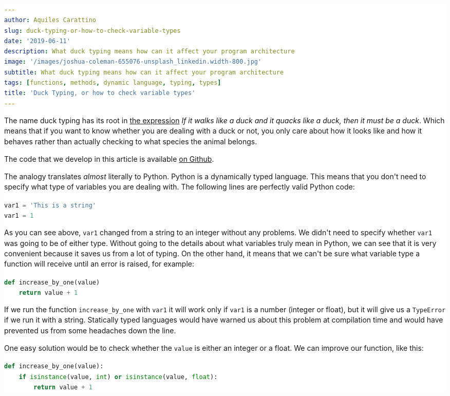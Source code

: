 ```yaml
---
author: Aquiles Carattino
slug: duck-typing-or-how-to-check-variable-types
date: '2019-06-11'
description: What duck typing means how can it affect your program architecture
image: '/images/joshua-coleman-655076-unsplash_linkedin.width-800.jpg'
subtitle: What duck typing means how can it affect your program architecture
tags: [functions, methods, dynamic language, typing, types]
title: 'Duck Typing, or how to check variable types'
---
```


The name duck typing has its root in [the
expression](https://en.wikipedia.org/wiki/Duck_typing) *If it walks like
a duck and it quacks like a duck, then it must be a duck*. Which means
that if you want to know whether you are dealing with a duck or not, you
only care about how it looks like and how it behaves rather than
actually checking to what species the animal belongs.

The code that we develop in this article is available [on
Github](https://github.com/PFTL/website/tree/master/example_code/33_duck_typing).

The analogy translates *almost* literally to Python. Python is a
dynamically typed language. This means that you don't need to specify
what type of variables you are dealing with. The following lines are
perfectly valid Python code:

```python
var1 = 'This is a string'
var1 = 1
```

As you can see above, `var1` changed from a string to an integer without
any problems. We didn't need to specify whether `var1` was going to be
of either type. Without going to the details about what variables truly
mean in Python, we can see that it is very convenient because it saves
us from a lot of typing. On the other hand, it means that we can't be
sure what variable type a function will receive until an error is
raised, for example:

```python
def increase_by_one(value)
    return value + 1
```

If we run the function `increase_by_one` with `var1` it will work only
if `var1` is a number (integer or float), but it will give us a
`TypeError` if we run it with a string. Statically typed languages would
have warned us about this problem at compilation time and would have
prevented us from some headaches down the line.

One easy solution would be to check whether the `value` is either an
integer or a float. We can improve our function, like this:

```python
def increase_by_one(value):
    if isinstance(value, int) or isinstance(value, float):
        return value + 1
```
